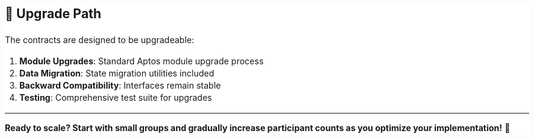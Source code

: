 ## 🔄 Upgrade Path

The contracts are designed to be upgradeable:

1. **Module Upgrades**: Standard Aptos module upgrade process
2. **Data Migration**: State migration utilities included
3. **Backward Compatibility**: Interfaces remain stable
4. **Testing**: Comprehensive test suite for upgrades

---

**Ready to scale? Start with small groups and gradually increase participant counts as you optimize your implementation!** 🚀
